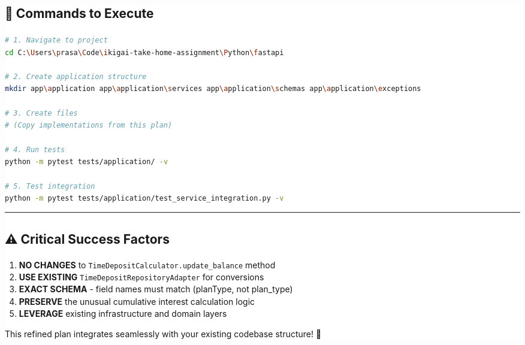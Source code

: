 ## 🚀 Commands to Execute

```bash
# 1. Navigate to project
cd C:\Users\prasa\Code\ikigai-take-home-assignment\Python\fastapi

# 2. Create application structure
mkdir app\application app\application\services app\application\schemas app\application\exceptions

# 3. Create files
# (Copy implementations from this plan)

# 4. Run tests
python -m pytest tests/application/ -v

# 5. Test integration
python -m pytest tests/application/test_service_integration.py -v
```

---

## ⚠️ Critical Success Factors

1. **NO CHANGES** to `TimeDepositCalculator.update_balance` method
2. **USE EXISTING** `TimeDepositRepositoryAdapter` for conversions
3. **EXACT SCHEMA** - field names must match (planType, not plan_type)
4. **PRESERVE** the unusual cumulative interest calculation logic
5. **LEVERAGE** existing infrastructure and domain layers

This refined plan integrates seamlessly with your existing codebase structure! 🎯